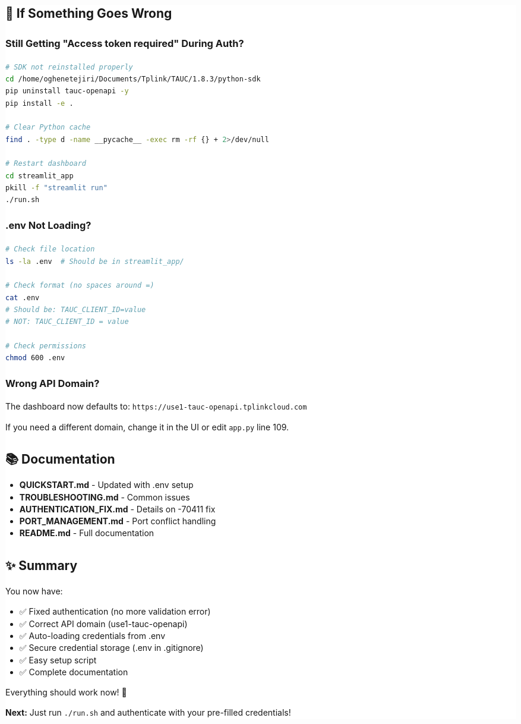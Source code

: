 ## 🐛 If Something Goes Wrong

### Still Getting "Access token required" During Auth?
```bash
# SDK not reinstalled properly
cd /home/oghenetejiri/Documents/Tplink/TAUC/1.8.3/python-sdk
pip uninstall tauc-openapi -y
pip install -e .

# Clear Python cache
find . -type d -name __pycache__ -exec rm -rf {} + 2>/dev/null

# Restart dashboard
cd streamlit_app
pkill -f "streamlit run"
./run.sh
```

### .env Not Loading?
```bash
# Check file location
ls -la .env  # Should be in streamlit_app/

# Check format (no spaces around =)
cat .env
# Should be: TAUC_CLIENT_ID=value
# NOT: TAUC_CLIENT_ID = value

# Check permissions
chmod 600 .env
```

### Wrong API Domain?
The dashboard now defaults to: `https://use1-tauc-openapi.tplinkcloud.com`

If you need a different domain, change it in the UI or edit `app.py` line 109.

## 📚 Documentation

- **QUICKSTART.md** - Updated with .env setup
- **TROUBLESHOOTING.md** - Common issues
- **AUTHENTICATION_FIX.md** - Details on -70411 fix
- **PORT_MANAGEMENT.md** - Port conflict handling
- **README.md** - Full documentation

## ✨ Summary

You now have:
- ✅ Fixed authentication (no more validation error)
- ✅ Correct API domain (use1-tauc-openapi)
- ✅ Auto-loading credentials from .env
- ✅ Secure credential storage (.env in .gitignore)
- ✅ Easy setup script
- ✅ Complete documentation

Everything should work now! 🎉

**Next:** Just run `./run.sh` and authenticate with your pre-filled credentials!
